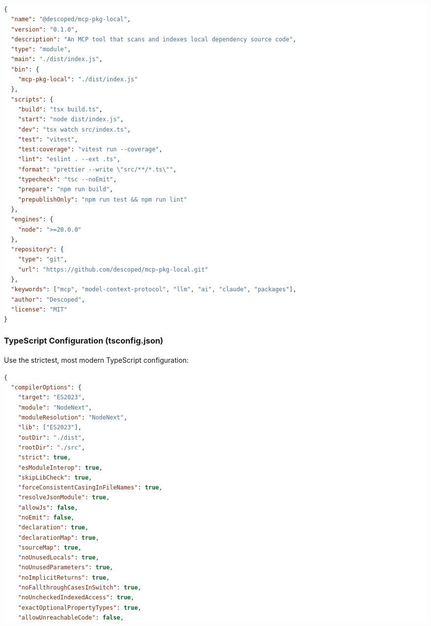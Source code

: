 ```json
{
  "name": "@descoped/mcp-pkg-local",
  "version": "0.1.0",
  "description": "An MCP tool that scans and indexes local dependency source code",
  "type": "module",
  "main": "./dist/index.js",
  "bin": {
    "mcp-pkg-local": "./dist/index.js"
  },
  "scripts": {
    "build": "tsx build.ts",
    "start": "node dist/index.js",
    "dev": "tsx watch src/index.ts",
    "test": "vitest",
    "test:coverage": "vitest run --coverage",
    "lint": "eslint . --ext .ts",
    "format": "prettier --write \"src/**/*.ts\"",
    "typecheck": "tsc --noEmit",
    "prepare": "npm run build",
    "prepublishOnly": "npm run test && npm run lint"
  },
  "engines": {
    "node": ">=20.0.0"
  },
  "repository": {
    "type": "git",
    "url": "https://github.com/descoped/mcp-pkg-local.git"
  },
  "keywords": ["mcp", "model-context-protocol", "llm", "ai", "claude", "packages"],
  "author": "Descoped",
  "license": "MIT"
}
```

### TypeScript Configuration (tsconfig.json)

Use the strictest, most modern TypeScript configuration:
```json
{
  "compilerOptions": {
    "target": "ES2023",
    "module": "NodeNext",
    "moduleResolution": "NodeNext",
    "lib": ["ES2023"],
    "outDir": "./dist",
    "rootDir": "./src",
    "strict": true,
    "esModuleInterop": true,
    "skipLibCheck": true,
    "forceConsistentCasingInFileNames": true,
    "resolveJsonModule": true,
    "allowJs": false,
    "noEmit": false,
    "declaration": true,
    "declarationMap": true,
    "sourceMap": true,
    "noUnusedLocals": true,
    "noUnusedParameters": true,
    "noImplicitReturns": true,
    "noFallthroughCasesInSwitch": true,
    "noUncheckedIndexedAccess": true,
    "exactOptionalPropertyTypes": true,
    "allowUnreachableCode": false,
```